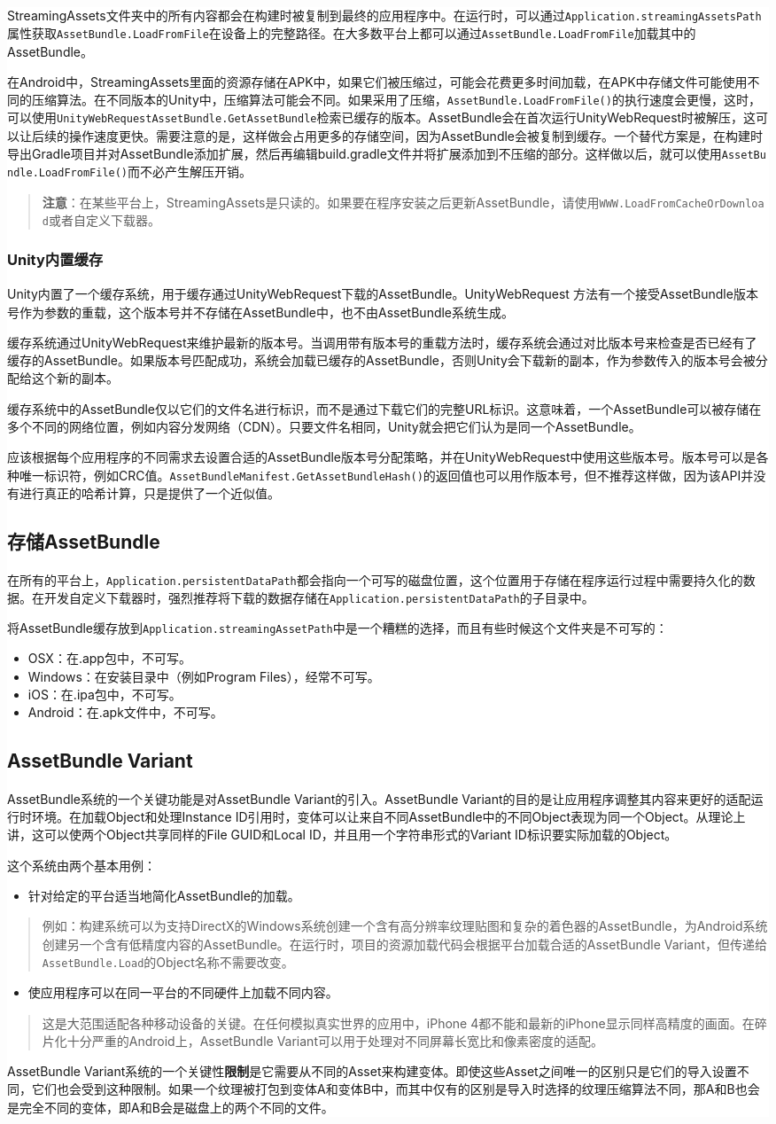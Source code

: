 StreamingAssets文件夹中的所有内容都会在构建时被复制到最终的应用程序中。在运行时，可以通过`Application.streamingAssetsPath`属性获取`AssetBundle.LoadFromFile`在设备上的完整路径。在大多数平台上都可以通过`AssetBundle.LoadFromFile`加载其中的AssetBundle。

在Android中，StreamingAssets里面的资源存储在APK中，如果它们被压缩过，可能会花费更多时间加载，在APK中存储文件可能使用不同的压缩算法。在不同版本的Unity中，压缩算法可能会不同。如果采用了压缩，`AssetBundle.LoadFromFile()`的执行速度会更慢，这时，可以使用`UnityWebRequestAssetBundle.GetAssetBundle`检索已缓存的版本。AssetBundle会在首次运行UnityWebRequest时被解压，这可以让后续的操作速度更快。需要注意的是，这样做会占用更多的存储空间，因为AssetBundle会被复制到缓存。一个替代方案是，在构建时导出Gradle项目并对AssetBundle添加扩展，然后再编辑build.gradle文件并将扩展添加到不压缩的部分。这样做以后，就可以使用`AssetBundle.LoadFromFile()`而不必产生解压开销。

> **注意**：在某些平台上，StreamingAssets是只读的。如果要在程序安装之后更新AssetBundle，请使用`WWW.LoadFromCacheOrDownload`或者自定义下载器。

### Unity内置缓存

Unity内置了一个缓存系统，用于缓存通过UnityWebRequest下载的AssetBundle。UnityWebRequest 方法有一个接受AssetBundle版本号作为参数的重载，这个版本号并不存储在AssetBundle中，也不由AssetBundle系统生成。

缓存系统通过UnityWebRequest来维护最新的版本号。当调用带有版本号的重载方法时，缓存系统会通过对比版本号来检查是否已经有了缓存的AssetBundle。如果版本号匹配成功，系统会加载已缓存的AssetBundle，否则Unity会下载新的副本，作为参数传入的版本号会被分配给这个新的副本。

缓存系统中的AssetBundle仅以它们的文件名进行标识，而不是通过下载它们的完整URL标识。这意味着，一个AssetBundle可以被存储在多个不同的网络位置，例如内容分发网络（CDN）。只要文件名相同，Unity就会把它们认为是同一个AssetBundle。

应该根据每个应用程序的不同需求去设置合适的AssetBundle版本号分配策略，并在UnityWebRequest中使用这些版本号。版本号可以是各种唯一标识符，例如CRC值。`AssetBundleManifest.GetAssetBundleHash()`的返回值也可以用作版本号，但不推荐这样做，因为该API并没有进行真正的哈希计算，只是提供了一个近似值。

## 存储AssetBundle

在所有的平台上，`Application.persistentDataPath`都会指向一个可写的磁盘位置，这个位置用于存储在程序运行过程中需要持久化的数据。在开发自定义下载器时，强烈推荐将下载的数据存储在`Application.persistentDataPath`的子目录中。

将AssetBundle缓存放到`Application.streamingAssetPath`中是一个糟糕的选择，而且有些时候这个文件夹是不可写的：

- OSX：在.app包中，不可写。
- Windows：在安装目录中（例如Program Files），经常不可写。
- iOS：在.ipa包中，不可写。
- Android：在.apk文件中，不可写。

## AssetBundle Variant

AssetBundle系统的一个关键功能是对AssetBundle Variant的引入。AssetBundle Variant的目的是让应用程序调整其内容来更好的适配运行时环境。在加载Object和处理Instance ID引用时，变体可以让来自不同AssetBundle中的不同Object表现为同一个Object。从理论上讲，这可以使两个Object共享同样的File GUID和Local ID，并且用一个字符串形式的Variant ID标识要实际加载的Object。

这个系统由两个基本用例：

- 针对给定的平台适当地简化AssetBundle的加载。
> 例如：构建系统可以为支持DirectX的Windows系统创建一个含有高分辨率纹理贴图和复杂的着色器的AssetBundle，为Android系统创建另一个含有低精度内容的AssetBundle。在运行时，项目的资源加载代码会根据平台加载合适的AssetBundle Variant，但传递给`AssetBundle.Load`的Object名称不需要改变。
- 使应用程序可以在同一平台的不同硬件上加载不同内容。
> 这是大范围适配各种移动设备的关键。在任何模拟真实世界的应用中，iPhone 4都不能和最新的iPhone显示同样高精度的画面。在碎片化十分严重的Android上，AssetBundle Variant可以用于处理对不同屏幕长宽比和像素密度的适配。

AssetBundle Variant系统的一个关键性**限制**是它需要从不同的Asset来构建变体。即使这些Asset之间唯一的区别只是它们的导入设置不同，它们也会受到这种限制。如果一个纹理被打包到变体A和变体B中，而其中仅有的区别是导入时选择的纹理压缩算法不同，那A和B也会是完全不同的变体，即A和B会是磁盘上的两个不同的文件。
